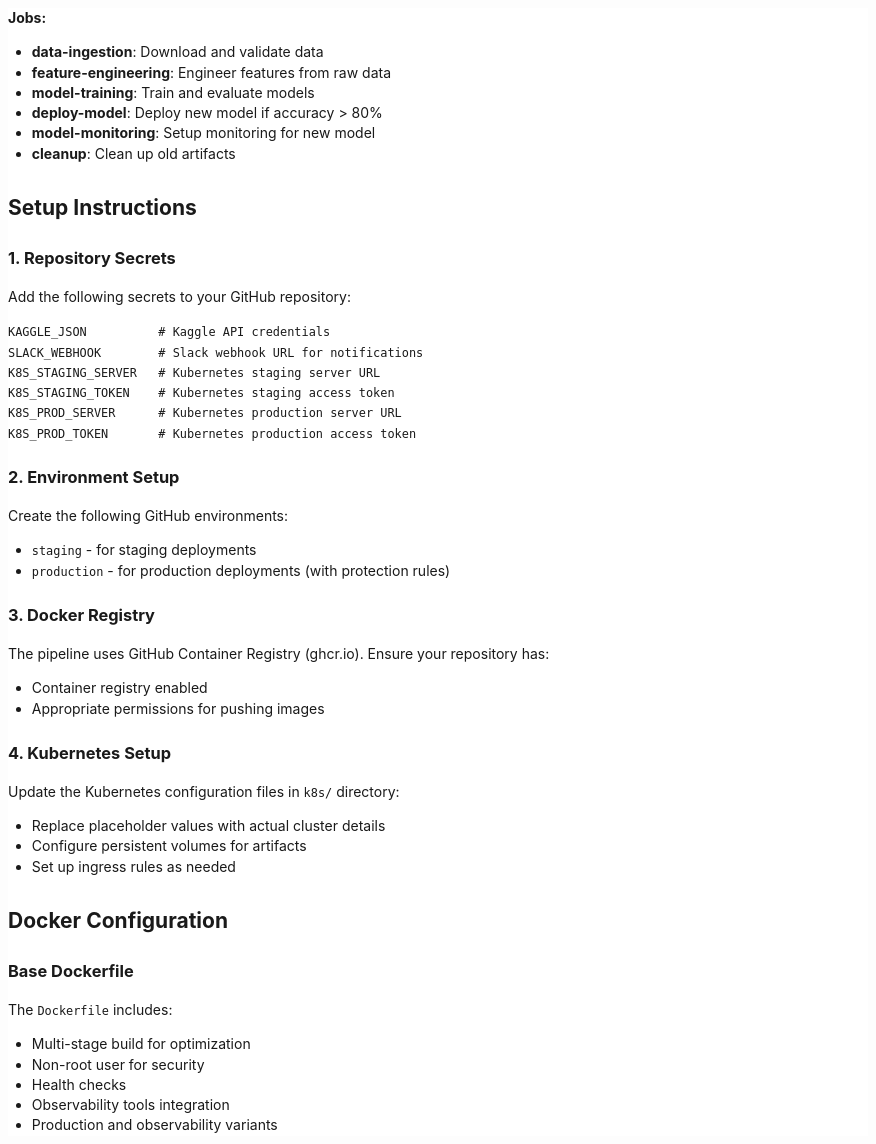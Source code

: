 **Jobs:**
- **data-ingestion**: Download and validate data
- **feature-engineering**: Engineer features from raw data
- **model-training**: Train and evaluate models
- **deploy-model**: Deploy new model if accuracy > 80%
- **model-monitoring**: Setup monitoring for new model
- **cleanup**: Clean up old artifacts

## Setup Instructions

### 1. Repository Secrets

Add the following secrets to your GitHub repository:

```
KAGGLE_JSON          # Kaggle API credentials
SLACK_WEBHOOK        # Slack webhook URL for notifications
K8S_STAGING_SERVER   # Kubernetes staging server URL
K8S_STAGING_TOKEN    # Kubernetes staging access token
K8S_PROD_SERVER      # Kubernetes production server URL
K8S_PROD_TOKEN       # Kubernetes production access token
```

### 2. Environment Setup

Create the following GitHub environments:
- `staging` - for staging deployments
- `production` - for production deployments (with protection rules)

### 3. Docker Registry

The pipeline uses GitHub Container Registry (ghcr.io). Ensure your repository has:
- Container registry enabled
- Appropriate permissions for pushing images

### 4. Kubernetes Setup

Update the Kubernetes configuration files in `k8s/` directory:
- Replace placeholder values with actual cluster details
- Configure persistent volumes for artifacts
- Set up ingress rules as needed

## Docker Configuration

### Base Dockerfile

The `Dockerfile` includes:
- Multi-stage build for optimization
- Non-root user for security
- Health checks
- Observability tools integration
- Production and observability variants
